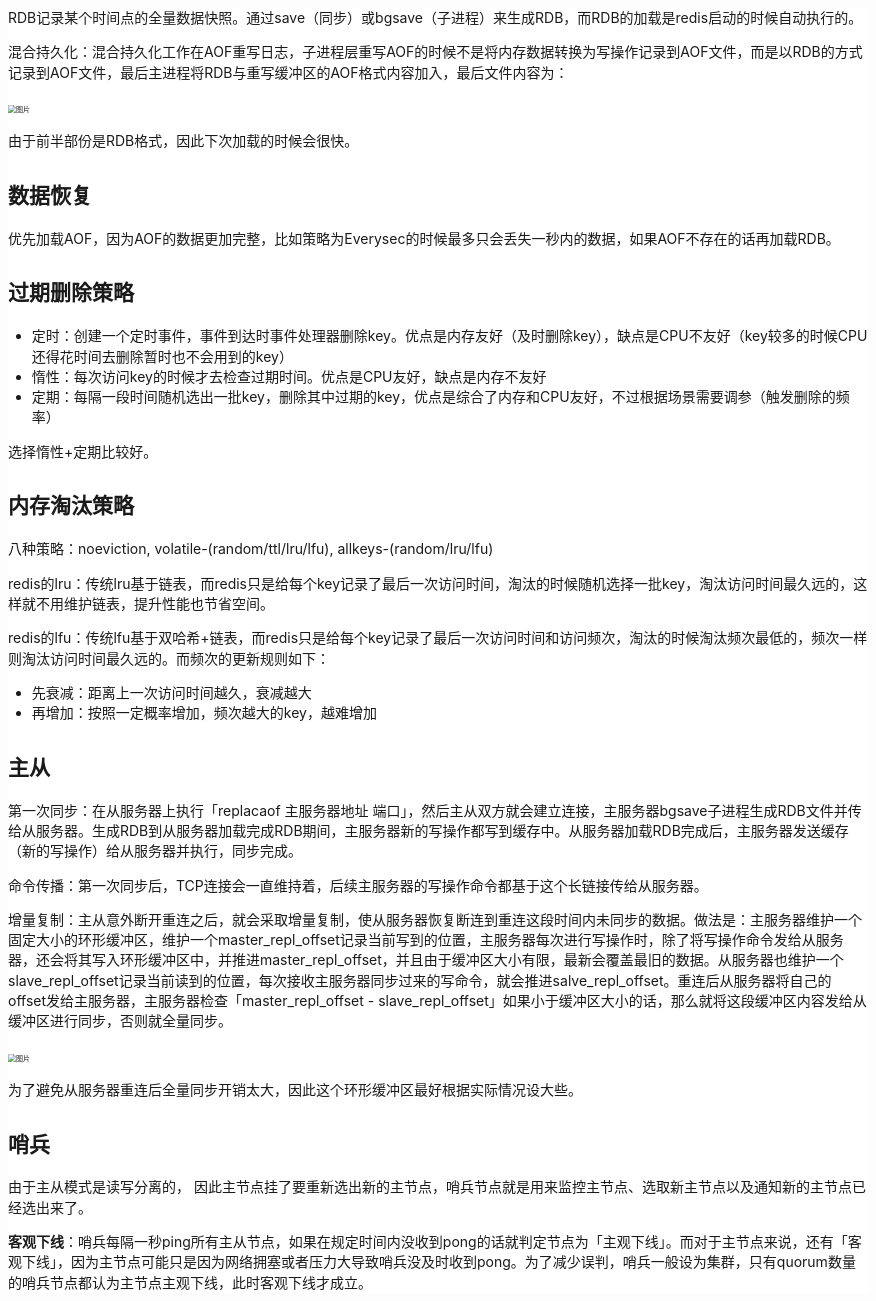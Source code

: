 RDB记录某个时间点的全量数据快照。通过save（同步）或bgsave（子进程）来生成RDB，而RDB的加载是redis启动的时候自动执行的。

混合持久化：混合持久化工作在AOF重写日志，子进程层重写AOF的时候不是将内存数据转换为写操作记录到AOF文件，而是以RDB的方式记录到AOF文件，最后主进程将RDB与重写缓冲区的AOF格式内容加入，最后文件内容为：

<img src="https://cdn.jsdelivr.net/gh/NOS-AE/assets@main/img/f67379b60d151262753fec3b817b8617.jpeg" alt="图片" style="zoom:50%;" />

由于前半部份是RDB格式，因此下次加载的时候会很快。

## 数据恢复

优先加载AOF，因为AOF的数据更加完整，比如策略为Everysec的时候最多只会丢失一秒内的数据，如果AOF不存在的话再加载RDB。


## 过期删除策略

- 定时：创建一个定时事件，事件到达时事件处理器删除key。优点是内存友好（及时删除key），缺点是CPU不友好（key较多的时候CPU还得花时间去删除暂时也不会用到的key）
- 惰性：每次访问key的时候才去检查过期时间。优点是CPU友好，缺点是内存不友好
- 定期：每隔一段时间随机选出一批key，删除其中过期的key，优点是综合了内存和CPU友好，不过根据场景需要调参（触发删除的频率）

选择惰性+定期比较好。

## 内存淘汰策略

八种策略：noeviction, volatile-(random/ttl/lru/lfu), allkeys-(random/lru/lfu)

redis的lru：传统lru基于链表，而redis只是给每个key记录了最后一次访问时间，淘汰的时候随机选择一批key，淘汰访问时间最久远的，这样就不用维护链表，提升性能也节省空间。

redis的lfu：传统lfu基于双哈希+链表，而redis只是给每个key记录了最后一次访问时间和访问频次，淘汰的时候淘汰频次最低的，频次一样则淘汰访问时间最久远的。而频次的更新规则如下：

- 先衰减：距离上一次访问时间越久，衰减越大
- 再增加：按照一定概率增加，频次越大的key，越难增加

## 主从

第一次同步：在从服务器上执行「replacaof 主服务器地址 端口」，然后主从双方就会建立连接，主服务器bgsave子进程生成RDB文件并传给从服务器。生成RDB到从服务器加载完成RDB期间，主服务器新的写操作都写到缓存中。从服务器加载RDB完成后，主服务器发送缓存（新的写操作）给从服务器并执行，同步完成。

命令传播：第一次同步后，TCP连接会一直维持着，后续主服务器的写操作命令都基于这个长链接传给从服务器。

增量复制：主从意外断开重连之后，就会采取增量复制，使从服务器恢复断连到重连这段时间内未同步的数据。做法是：主服务器维护一个固定大小的环形缓冲区，维护一个master_repl_offset记录当前写到的位置，主服务器每次进行写操作时，除了将写操作命令发给从服务器，还会将其写入环形缓冲区中，并推进master_repl_offset，并且由于缓冲区大小有限，最新会覆盖最旧的数据。从服务器也维护一个slave_repl_offset记录当前读到的位置，每次接收主服务器同步过来的写命令，就会推进salve_repl_offset。重连后从服务器将自己的offset发给主服务器，主服务器检查「master_repl_offset - slave_repl_offset」如果小于缓冲区大小的话，那么就将这段缓冲区内容发给从缓冲区进行同步，否则就全量同步。

<img src="https://cdn.jsdelivr.net/gh/NOS-AE/assets@main/img/2db4831516b9a8b79f833cf0593c1f12.png" alt="图片" style="zoom:50%;" />

为了避免从服务器重连后全量同步开销太大，因此这个环形缓冲区最好根据实际情况设大些。

## 哨兵

由于主从模式是读写分离的， 因此主节点挂了要重新选出新的主节点，哨兵节点就是用来监控主节点、选取新主节点以及通知新的主节点已经选出来了。

**客观下线**：哨兵每隔一秒ping所有主从节点，如果在规定时间内没收到pong的话就判定节点为「主观下线」。而对于主节点来说，还有「客观下线」，因为主节点可能只是因为网络拥塞或者压力大导致哨兵没及时收到pong。为了减少误判，哨兵一般设为集群，只有quorum数量的哨兵节点都认为主节点主观下线，此时客观下线才成立。
